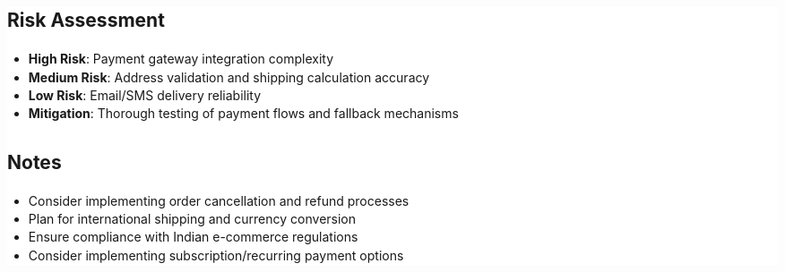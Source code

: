 ## Risk Assessment
- **High Risk**: Payment gateway integration complexity
- **Medium Risk**: Address validation and shipping calculation accuracy
- **Low Risk**: Email/SMS delivery reliability
- **Mitigation**: Thorough testing of payment flows and fallback mechanisms

## Notes
- Consider implementing order cancellation and refund processes
- Plan for international shipping and currency conversion
- Ensure compliance with Indian e-commerce regulations
- Consider implementing subscription/recurring payment options 